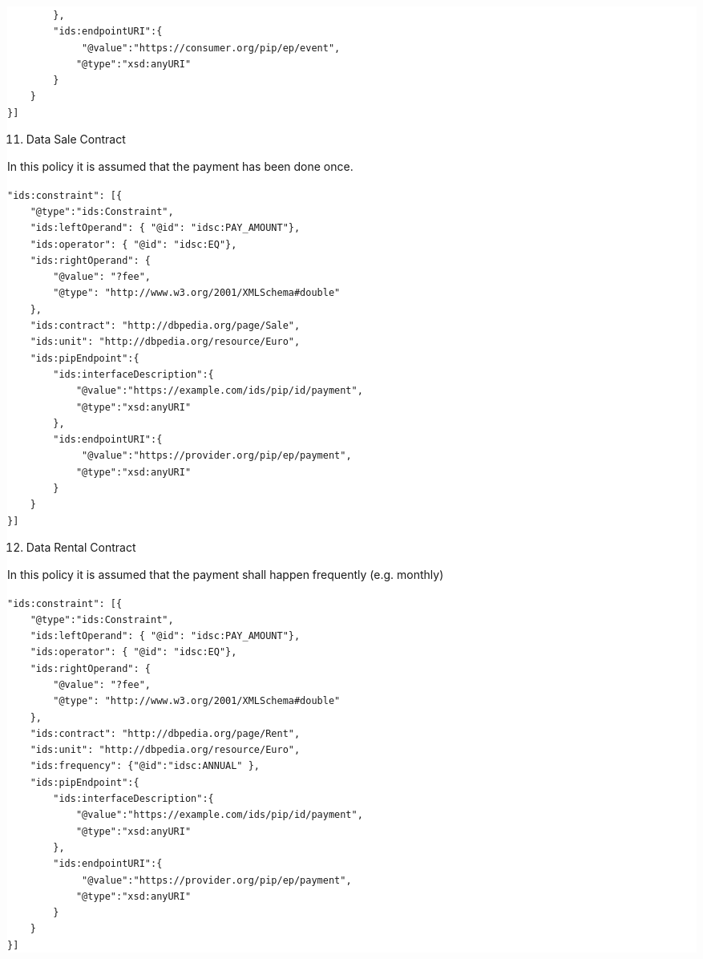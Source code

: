 ```
		}, 
		"ids:endpointURI":{
		     "@value":"https://consumer.org/pip/ep/event", 
			"@type":"xsd:anyURI"
		} 
	} 
}]
```

11. Data Sale Contract

In this policy it is assumed that the payment has been done once.

```
"ids:constraint": [{    
	"@type":"ids:Constraint",  
	"ids:leftOperand": { "@id": "idsc:PAY_AMOUNT"},  
	"ids:operator": { "@id": "idsc:EQ"},  
	"ids:rightOperand": { 
		"@value": "?fee", 
		"@type": "http://www.w3.org/2001/XMLSchema#double"
	},
	"ids:contract": "http://dbpedia.org/page/Sale",
	"ids:unit": "http://dbpedia.org/resource/Euro",	
	"ids:pipEndpoint":{
		"ids:interfaceDescription":{
			"@value":"https://example.com/ids/pip/id/payment", 
			"@type":"xsd:anyURI"
		}, 
		"ids:endpointURI":{
		     "@value":"https://provider.org/pip/ep/payment", 
			"@type":"xsd:anyURI"
		} 
	} 
}]
```

12. Data Rental Contract

In this policy it is assumed that the payment shall happen frequently (e.g. monthly)

```
"ids:constraint": [{    
	"@type":"ids:Constraint",  
	"ids:leftOperand": { "@id": "idsc:PAY_AMOUNT"},  
	"ids:operator": { "@id": "idsc:EQ"},  
	"ids:rightOperand": { 
		"@value": "?fee", 
		"@type": "http://www.w3.org/2001/XMLSchema#double"
	},
	"ids:contract": "http://dbpedia.org/page/Rent",
	"ids:unit": "http://dbpedia.org/resource/Euro",	
	"ids:frequency": {"@id":"idsc:ANNUAL" },
	"ids:pipEndpoint":{
		"ids:interfaceDescription":{
			"@value":"https://example.com/ids/pip/id/payment", 
			"@type":"xsd:anyURI"
		}, 
		"ids:endpointURI":{
		     "@value":"https://provider.org/pip/ep/payment", 
			"@type":"xsd:anyURI"
		} 
	} 
}]
```
